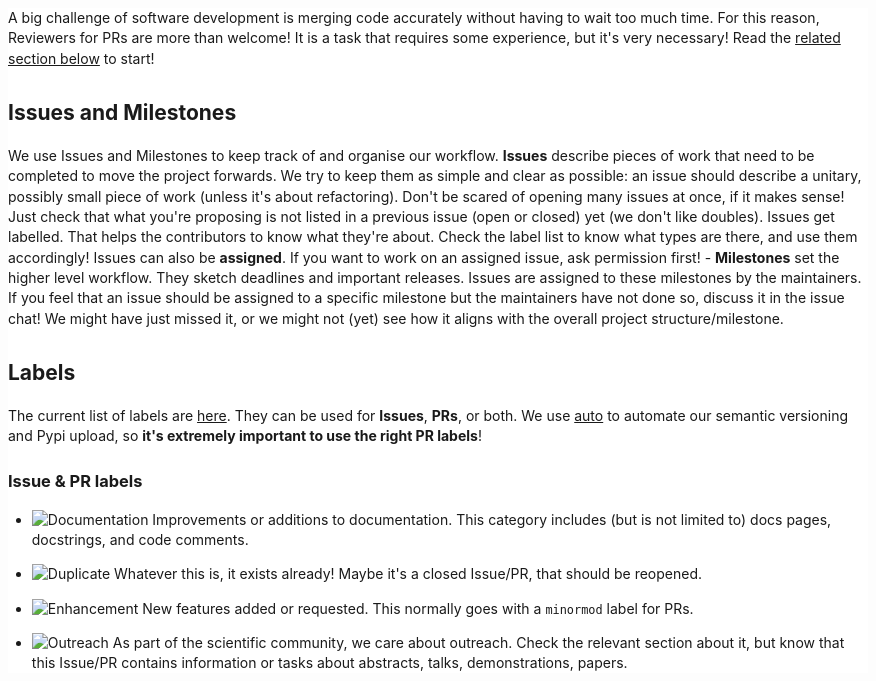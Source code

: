 A big challenge of software development is merging code accurately
without having to wait too much time. For this reason, Reviewers for PRs
are more than welcome! It is a task that requires some experience, but
it's very necessary! Read the [related section below](#reviewing_prs) to
start!

## Issues and Milestones

We use Issues and Milestones to keep track of and
organise our workflow.  **Issues** describe pieces of work that need to
be completed to move the project forwards. We try to keep them as simple
and clear as possible: an issue should describe a unitary, possibly
small piece of work (unless it's about refactoring). Don't be scared of
opening many issues at once, if it makes sense! Just check that what
you're proposing is not listed in a previous issue (open or closed) yet
(we don't like doubles). Issues get labelled. That helps the
contributors to know what they're about. Check the label list to know
what types are there, and use them accordingly! Issues can also be
**assigned**. If you want to work on an assigned issue, ask permission
first! - **Milestones** set the higher level workflow. They sketch
deadlines and important releases. Issues are assigned to these
milestones by the maintainers. If you feel that an issue should be
assigned to a specific milestone but the maintainers have not done so,
discuss it in the issue chat! We might have just missed it,
or we might not (yet) see how it aligns with the overall project
structure/milestone.

## Labels

The current list of labels are
[here](https://github.com/MIPLabCH/nigsp/labels). They can be used
for **Issues**, **PRs**, or both. We use
[auto](https://github.com/intuit/auto) to automate our semantic
versioning and Pypi upload, so **it\'s extremely important to use the
right PR labels**!

### Issue & PR labels

- ![Documentation](https://img.shields.io/badge/-Documentation-1D70CF?style=flat-square) Improvements or additions to documentation. This
  category includes (but is not limited to) docs pages, docstrings,
  and code comments.

- ![Duplicate](https://img.shields.io/badge/-Duplicate-CFD3D7?style=flat-square) Whatever this is, it exists already! Maybe it's a closed
  Issue/PR, that should be reopened.

- ![Enhancement](https://img.shields.io/badge/-Enhancement-A2EEEF?style=flat-square) New features added or requested. This normally goes with a `minormod` label for PRs.

- ![Outreach](https://img.shields.io/badge/-Outreach-0E8A16?style=flat-square) As part of the scientific community, we care about outreach. Check the relevant section about it, but know that this
  Issue/PR contains information or tasks about abstracts, talks,
  demonstrations, papers.
